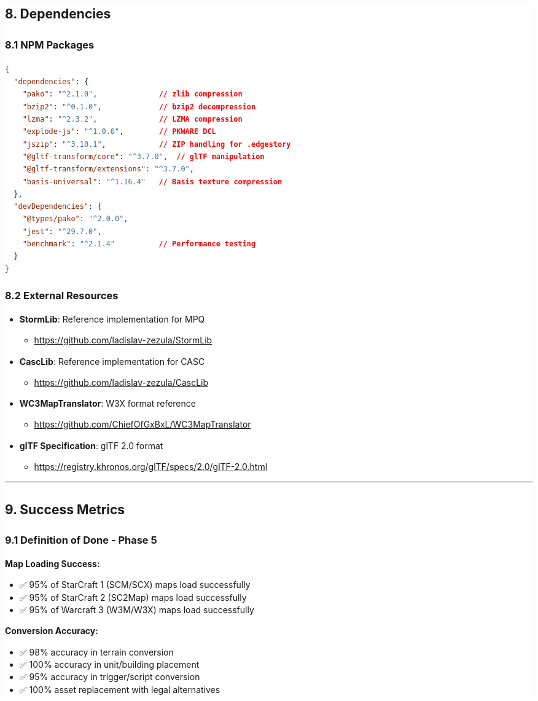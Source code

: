 
## 8. Dependencies

### 8.1 NPM Packages

```json
{
  "dependencies": {
    "pako": "^2.1.0",              // zlib compression
    "bzip2": "^0.1.0",             // bzip2 decompression
    "lzma": "^2.3.2",              // LZMA compression
    "explode-js": "^1.0.0",        // PKWARE DCL
    "jszip": "^3.10.1",            // ZIP handling for .edgestory
    "@gltf-transform/core": "^3.7.0",  // glTF manipulation
    "@gltf-transform/extensions": "^3.7.0",
    "basis-universal": "^1.16.4"   // Basis texture compression
  },
  "devDependencies": {
    "@types/pako": "^2.0.0",
    "jest": "^29.7.0",
    "benchmark": "^2.1.4"          // Performance testing
  }
}
```

### 8.2 External Resources

- **StormLib**: Reference implementation for MPQ
  - https://github.com/ladislav-zezula/StormLib

- **CascLib**: Reference implementation for CASC
  - https://github.com/ladislav-zezula/CascLib

- **WC3MapTranslator**: W3X format reference
  - https://github.com/ChiefOfGxBxL/WC3MapTranslator

- **glTF Specification**: glTF 2.0 format
  - https://registry.khronos.org/glTF/specs/2.0/glTF-2.0.html

---

## 9. Success Metrics

### 9.1 Definition of Done - Phase 5

**Map Loading Success:**
- ✅ 95% of StarCraft 1 (SCM/SCX) maps load successfully
- ✅ 95% of StarCraft 2 (SC2Map) maps load successfully
- ✅ 95% of Warcraft 3 (W3M/W3X) maps load successfully

**Conversion Accuracy:**
- ✅ 98% accuracy in terrain conversion
- ✅ 100% accuracy in unit/building placement
- ✅ 95% accuracy in trigger/script conversion
- ✅ 100% asset replacement with legal alternatives
